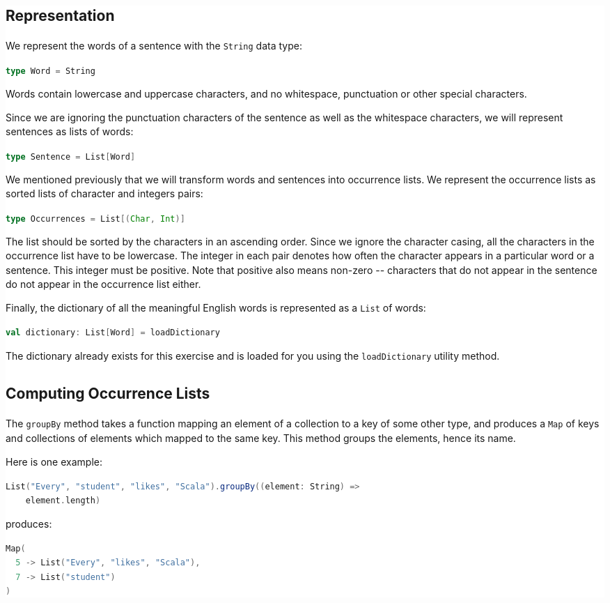 ## Representation

We represent the words of a sentence with the `String` data type:

```scala
type Word = String
```

Words contain lowercase and uppercase characters, and no whitespace, punctuation or other special characters.

Since we are ignoring the punctuation characters of the sentence as well as the whitespace characters, we will represent sentences as lists of words:

```scala
type Sentence = List[Word]
```

We mentioned previously that we will transform words and sentences into occurrence lists. We represent the occurrence lists as sorted lists of character and integers pairs:

```scala
type Occurrences = List[(Char, Int)]
```

The list should be sorted by the characters in an ascending order. Since we ignore the character casing, all the characters in the occurrence list have to be lowercase. The integer in each pair denotes how often the character appears in a particular word or a sentence. This integer must be positive. Note that positive also means non-zero -- characters that do not appear in the sentence do not appear in the occurrence list either.

Finally, the dictionary of all the meaningful English words is represented as a `List` of words:

```scala
val dictionary: List[Word] = loadDictionary
```

The dictionary already exists for this exercise and is loaded for you using the `loadDictionary` utility method.

## Computing Occurrence Lists

The `groupBy` method takes a function mapping an element of a collection to a key of some other type, and produces a `Map` of keys and collections of elements which mapped to the same key. This method groups the elements, hence its name.

Here is one example:

```scala
List("Every", "student", "likes", "Scala").groupBy((element: String) =>
    element.length)
```

produces:

```scala
Map(
  5 -> List("Every", "likes", "Scala"),
  7 -> List("student")
)
```
